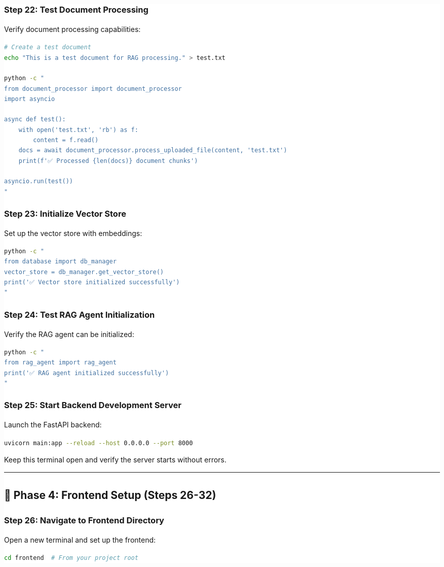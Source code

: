 ### Step 22: Test Document Processing
Verify document processing capabilities:
```bash
# Create a test document
echo "This is a test document for RAG processing." > test.txt

python -c "
from document_processor import document_processor
import asyncio

async def test():
    with open('test.txt', 'rb') as f:
        content = f.read()
    docs = await document_processor.process_uploaded_file(content, 'test.txt')
    print(f'✅ Processed {len(docs)} document chunks')

asyncio.run(test())
"
```

### Step 23: Initialize Vector Store
Set up the vector store with embeddings:
```bash
python -c "
from database import db_manager
vector_store = db_manager.get_vector_store()
print('✅ Vector store initialized successfully')
"
```

### Step 24: Test RAG Agent Initialization
Verify the RAG agent can be initialized:
```bash
python -c "
from rag_agent import rag_agent
print('✅ RAG agent initialized successfully')
"
```

### Step 25: Start Backend Development Server
Launch the FastAPI backend:
```bash
uvicorn main:app --reload --host 0.0.0.0 --port 8000
```
Keep this terminal open and verify the server starts without errors.

---

## 🎨 Phase 4: Frontend Setup (Steps 26-32)

### Step 26: Navigate to Frontend Directory
Open a new terminal and set up the frontend:
```bash
cd frontend  # From your project root
```

